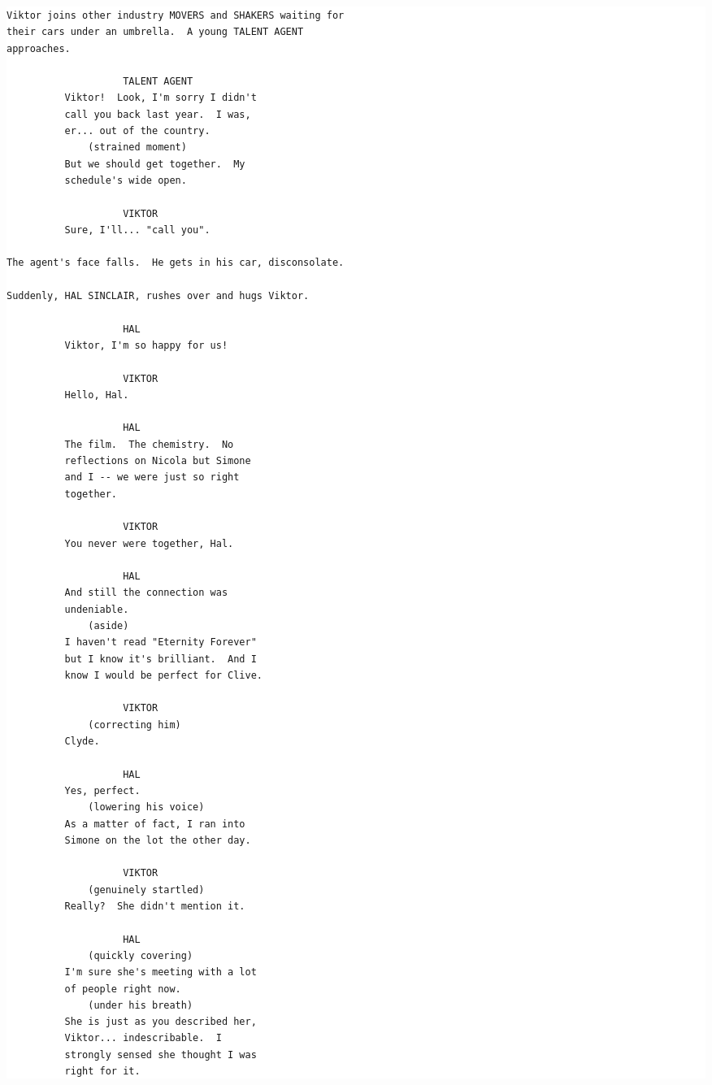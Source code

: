 	Viktor joins other industry MOVERS and SHAKERS waiting for
	their cars under an umbrella.  A young TALENT AGENT
	approaches.
	
	                    TALENT AGENT
	          Viktor!  Look, I'm sorry I didn't
	          call you back last year.  I was,
	          er... out of the country.
	              (strained moment)
	          But we should get together.  My
	          schedule's wide open.
	
	                    VIKTOR
	          Sure, I'll... "call you".
	
	The agent's face falls.  He gets in his car, disconsolate.
	
	Suddenly, HAL SINCLAIR, rushes over and hugs Viktor.
	
	                    HAL
	          Viktor, I'm so happy for us!
	
	                    VIKTOR
	          Hello, Hal.
	
	                    HAL
	          The film.  The chemistry.  No
	          reflections on Nicola but Simone
	          and I -- we were just so right
	          together.
	
	                    VIKTOR
	          You never were together, Hal.
	
	                    HAL
	          And still the connection was
	          undeniable.
	              (aside)
	          I haven't read "Eternity Forever"
	          but I know it's brilliant.  And I
	          know I would be perfect for Clive.
	
	                    VIKTOR
	              (correcting him)
	          Clyde.
	
	                    HAL
	          Yes, perfect.
	              (lowering his voice)
	          As a matter of fact, I ran into
	          Simone on the lot the other day.
	
	                    VIKTOR
	              (genuinely startled)
	          Really?  She didn't mention it.
	
	                    HAL
	              (quickly covering)
	          I'm sure she's meeting with a lot
	          of people right now.
	              (under his breath)
	          She is just as you described her,
	          Viktor... indescribable.  I
	          strongly sensed she thought I was
	          right for it.
	